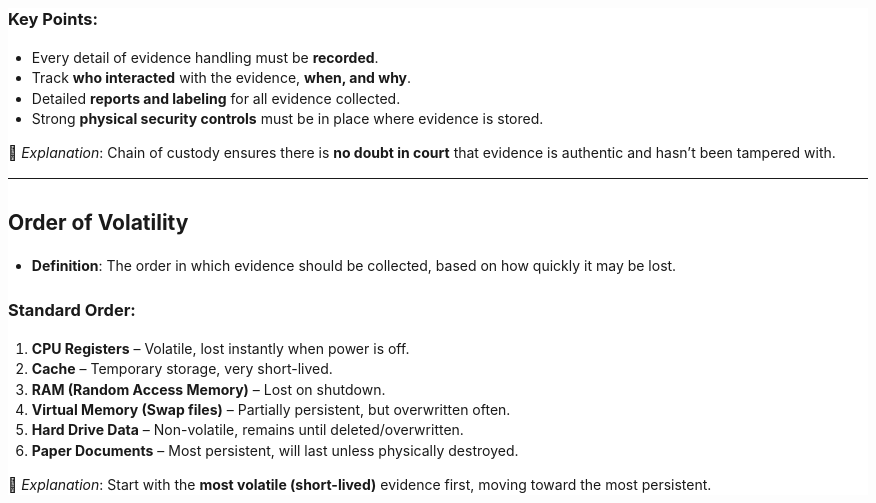 ### Key Points:
- Every detail of evidence handling must be **recorded**.  
- Track **who interacted** with the evidence, **when, and why**.  
- Detailed **reports and labeling** for all evidence collected.  
- Strong **physical security controls** must be in place where evidence is stored.  

📌 *Explanation*: Chain of custody ensures there is **no doubt in court** that evidence is authentic and hasn’t been tampered with.

---

## Order of Volatility
- **Definition**: The order in which evidence should be collected, based on how quickly it may be lost.  

### Standard Order:
1. **CPU Registers** – Volatile, lost instantly when power is off.  
2. **Cache** – Temporary storage, very short-lived.  
3. **RAM (Random Access Memory)** – Lost on shutdown.  
4. **Virtual Memory (Swap files)** – Partially persistent, but overwritten often.  
5. **Hard Drive Data** – Non-volatile, remains until deleted/overwritten.  
6. **Paper Documents** – Most persistent, will last unless physically destroyed.  

📌 *Explanation*: Start with the **most volatile (short-lived)** evidence first, moving toward the most persistent.  
